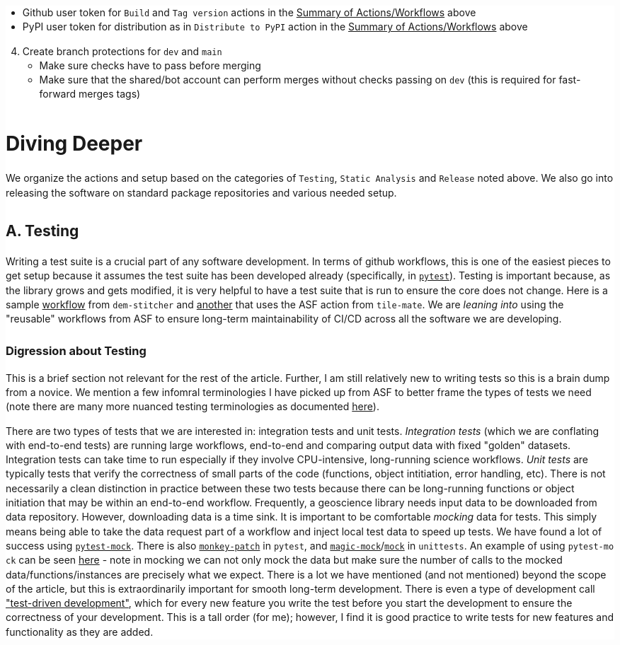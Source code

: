    + Github user token for `Build` and `Tag version` actions in the [Summary of Actions/Workflows](#summary-of-actionsworkflows) above
   + PyPI user token for distribution as in `Distribute to PyPI` action in the [Summary of Actions/Workflows](#summary-of-actionsworkflows) above
4. Create branch protections for `dev` and `main`
   + Make sure checks have to pass before merging
   + Make sure that the shared/bot account can perform merges without checks passing on `dev` (this is required for fast-forward merges tags)

# Diving Deeper

We organize the actions and setup based on the categories of `Testing`, `Static Analysis` and `Release` noted above. 
We also go into releasing the software on standard package repositories and various needed setup.

## A. Testing

Writing a test suite is a crucial part of any software development. 
In terms of github workflows, this is one of the easiest pieces to get setup because it assumes the test suite has been developed already (specifically, in [`pytest`](https://docs.pytest.org/)).
Testing is important because, as the library grows and gets modified, it is very helpful to have a test suite that is run to ensure the core does not change. 
Here is a sample [workflow](https://github.com/ACCESS-Cloud-Based-InSAR/dem-stitcher/blob/dev/.github/workflows/test.yml) from `dem-stitcher` and [another](https://github.com/OPERA-Cal-Val/tile-mate/blob/dev/.github/workflows/test.yml) that uses the ASF action from `tile-mate`. 
We are *leaning into* using the "reusable" workflows from ASF to ensure long-term maintainability of CI/CD across all the software we are developing.

### Digression about Testing

This is a brief section not relevant for the rest of the article.
Further, I am still relatively new to writing tests so this is a brain dump from a novice.
We mention a few infomral terminologies I have picked up from ASF to better frame the types of tests we need (note there are many more nuanced testing terminologies as documented [here](https://www.atlassian.com/continuous-delivery/software-testing/types-of-software-testing)). 

There are two types of tests that we are interested in: integration tests and unit tests. 
*Integration tests* (which we are conflating with end-to-end tests) are running large workflows, end-to-end and comparing output data with fixed "golden" datasets.
Integration tests can take time to run especially if they involve CPU-intensive, long-running science workflows.
*Unit tests* are typically tests that verify the correctness of small parts of the code (functions, object intitiation, error handling, etc).
There is not necessarily a clean distinction in practice between these two tests because there can be long-running functions or object initiation that may be within an end-to-end workflow.
Frequently, a geoscience library needs input data to be downloaded from data repository.
However, downloading data is a time sink.
It is important to be comfortable *mocking* data for tests.
This simply means being able to take the data request part of a workflow and inject local test data to speed up tests.
We have found a lot of success using [`pytest-mock`](https://pypi.org/project/pytest-mock/). 
There is also  [`monkey-patch`](https://docs.pytest.org/en/7.1.x/how-to/monkeypatch.html) in `pytest`, and [`magic-mock`](https://docs.python.org/3/library/unittest.mock.html)/[`mock`](https://docs.python.org/3/library/unittest.mock.html#unittest.mock.patch) in `unittests`.
An example of using `pytest-mock` can be seen [here](https://github.com/dbekaert/RAiDER/blob/dev/test/test_GUNW.py) - note in mocking we can not only mock the data but make sure the number of calls to the mocked data/functions/instances are precisely what we expect.
There is a lot we have mentioned (and not mentioned) beyond the scope of the article, but this is extraordinarily important for smooth long-term development.
There is even a type of development call ["test-driven development"](https://en.wikipedia.org/wiki/Test-driven_development), which for every new feature you write the test before you start the development to ensure the correctness of your development. This is a tall order (for me); however, I find it is good practice to write tests for new features and functionality as they are added.

